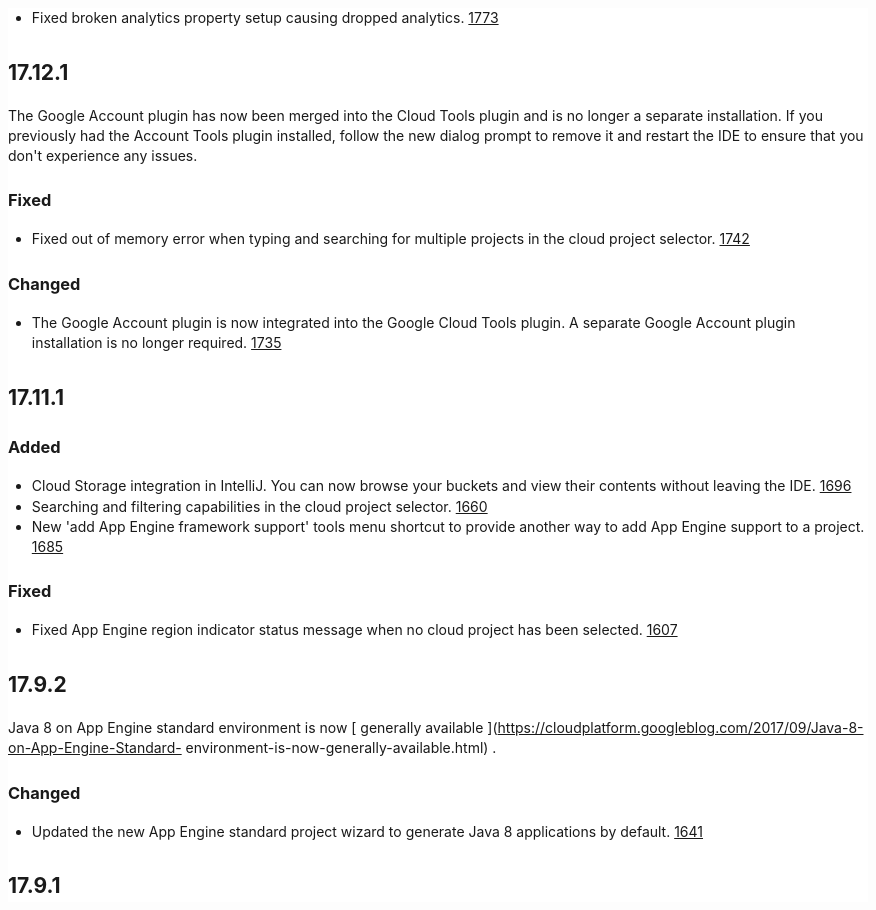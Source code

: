   * Fixed broken analytics property setup causing dropped analytics. [ 1773 ](https://github.com/GoogleCloudPlatform/google-cloud-intellij/issues/1773)

##  17.12.1

The Google Account plugin has now been merged into the Cloud Tools plugin and
is no longer a separate installation. If you previously had the Account Tools
plugin installed, follow the new dialog prompt to remove it and restart the
IDE to ensure that you don't experience any issues.

###  Fixed

  * Fixed out of memory error when typing and searching for multiple projects in the cloud project selector. [ 1742 ](https://github.com/GoogleCloudPlatform/google-cloud-intellij/issues/1742)

###  Changed

  * The Google Account plugin is now integrated into the Google Cloud Tools plugin. A separate Google Account plugin installation is no longer required. [ 1735 ](https://github.com/GoogleCloudPlatform/google-cloud-intellij/issues/1735)

##  17.11.1

###  Added

  * Cloud Storage integration in IntelliJ. You can now browse your buckets and view their contents without leaving the IDE. [ 1696 ](https://github.com/GoogleCloudPlatform/google-cloud-intellij/issues/1696)
  * Searching and filtering capabilities in the cloud project selector. [ 1660 ](https://github.com/GoogleCloudPlatform/google-cloud-intellij/issues/1660)
  * New 'add App Engine framework support' tools menu shortcut to provide another way to add App Engine support to a project. [ 1685 ](https://github.com/GoogleCloudPlatform/google-cloud-intellij/issues/1685)

###  Fixed

  * Fixed App Engine region indicator status message when no cloud project has been selected. [ 1607 ](https://github.com/GoogleCloudPlatform/google-cloud-intellij/issues/1607)

##  17.9.2

Java 8 on App Engine standard environment is now [ generally available
](https://cloudplatform.googleblog.com/2017/09/Java-8-on-App-Engine-Standard-
environment-is-now-generally-available.html) .

###  Changed

  * Updated the new App Engine standard project wizard to generate Java 8 applications by default. [ 1641 ](https://github.com/GoogleCloudPlatform/google-cloud-intellij/issues/1641)

##  17.9.1
